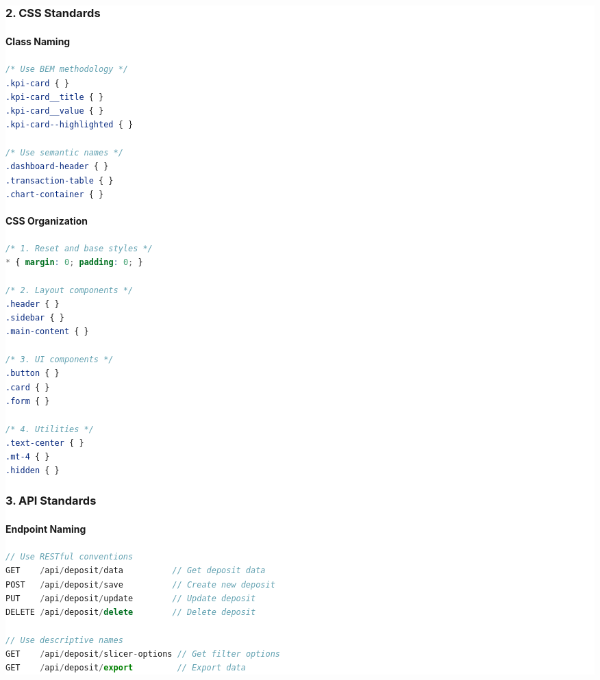 ### 2. CSS Standards

#### Class Naming
```css
/* Use BEM methodology */
.kpi-card { }
.kpi-card__title { }
.kpi-card__value { }
.kpi-card--highlighted { }

/* Use semantic names */
.dashboard-header { }
.transaction-table { }
.chart-container { }
```

#### CSS Organization
```css
/* 1. Reset and base styles */
* { margin: 0; padding: 0; }

/* 2. Layout components */
.header { }
.sidebar { }
.main-content { }

/* 3. UI components */
.button { }
.card { }
.form { }

/* 4. Utilities */
.text-center { }
.mt-4 { }
.hidden { }
```

### 3. API Standards

#### Endpoint Naming
```javascript
// Use RESTful conventions
GET    /api/deposit/data          // Get deposit data
POST   /api/deposit/save          // Create new deposit
PUT    /api/deposit/update        // Update deposit
DELETE /api/deposit/delete        // Delete deposit

// Use descriptive names
GET    /api/deposit/slicer-options // Get filter options
GET    /api/deposit/export         // Export data
```
